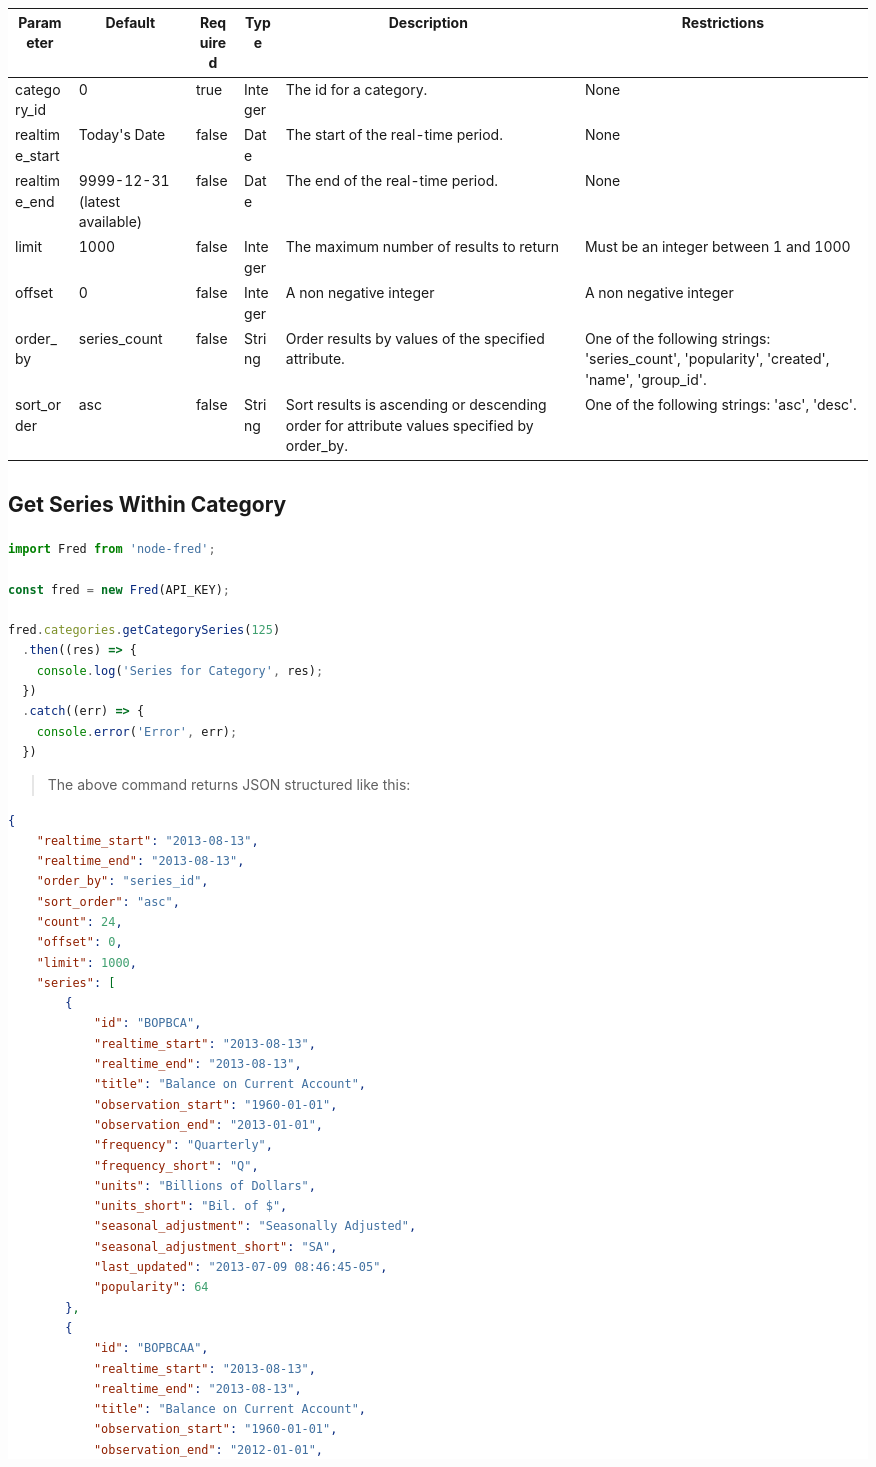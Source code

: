 Parameter | Default | Required | Type | Description | Restrictions
--------- | ------- | -------- | ---- | ----------- | ------------
category_id | 0 | true | Integer | The id for a category. | None
realtime_start | Today's Date | false | Date | The start of the real-time period. | None
realtime_end | 9999-12-31 (latest available) | false | Date | The end of the real-time period. | None
limit | 1000 | false | Integer | The maximum number of results to return | Must be an integer between 1 and 1000
offset | 0 | false | Integer | A non negative integer | A non negative integer
order_by | series_count | false | String | Order results by values of the specified attribute. | One of the following strings: 'series_count', 'popularity', 'created', 'name', 'group_id'.
sort_order | asc | false | String | Sort results is ascending or descending order for attribute values specified by order_by. | One of the following strings: 'asc', 'desc'.

## Get Series Within Category

```javascript
import Fred from 'node-fred';

const fred = new Fred(API_KEY);

fred.categories.getCategorySeries(125)
  .then((res) => {
    console.log('Series for Category', res);
  })
  .catch((err) => {
    console.error('Error', err);
  })
```

> The above command returns JSON structured like this:

```json
{
    "realtime_start": "2013-08-13",
    "realtime_end": "2013-08-13",
    "order_by": "series_id",
    "sort_order": "asc",
    "count": 24,
    "offset": 0,
    "limit": 1000,
    "series": [
        {
            "id": "BOPBCA",
            "realtime_start": "2013-08-13",
            "realtime_end": "2013-08-13",
            "title": "Balance on Current Account",
            "observation_start": "1960-01-01",
            "observation_end": "2013-01-01",
            "frequency": "Quarterly",
            "frequency_short": "Q",
            "units": "Billions of Dollars",
            "units_short": "Bil. of $",
            "seasonal_adjustment": "Seasonally Adjusted",
            "seasonal_adjustment_short": "SA",
            "last_updated": "2013-07-09 08:46:45-05",
            "popularity": 64
        },
        {
            "id": "BOPBCAA",
            "realtime_start": "2013-08-13",
            "realtime_end": "2013-08-13",
            "title": "Balance on Current Account",
            "observation_start": "1960-01-01",
            "observation_end": "2012-01-01",
```